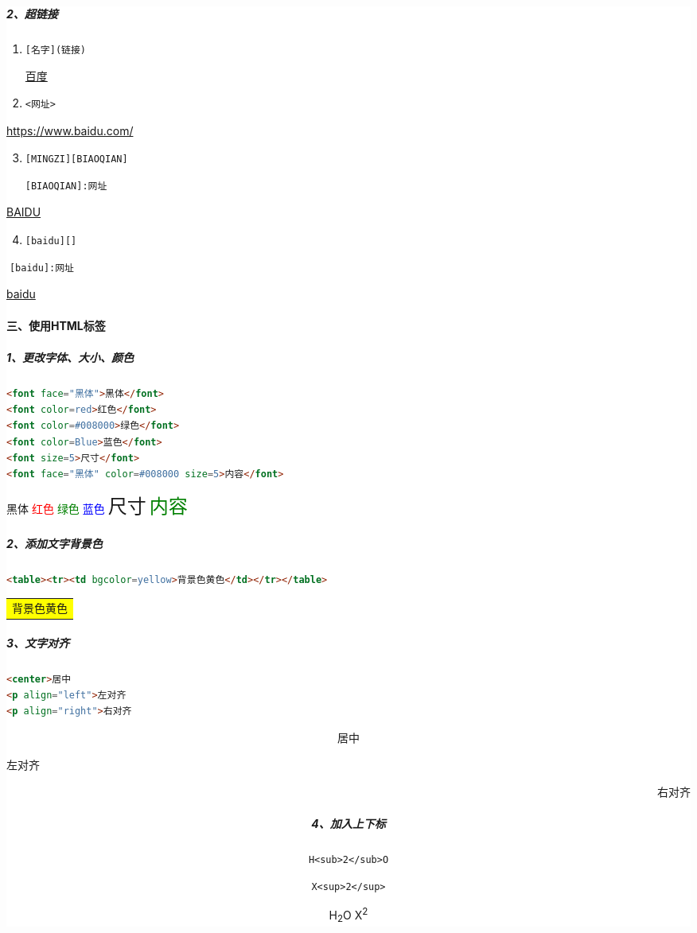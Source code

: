 
##### 2、超链接

   1. `[名字](链接)`

      [百度](https://www.baidu.com/)

   2. `<网址>`

   <https://www.baidu.com/>

   3. `[MINGZI][BIAOQIAN]`

      `[BIAOQIAN]:网址`

[BAIDU][1]

[1]:<https://www.baidu.com/>

   

4. `[baidu][]`

​       `[baidu]:网址`

[baidu][]

[baidu]: <https://www.baidu.com/>



#### 三、使用HTML标签

##### 1、更改字体、大小、颜色

~~~html
<font face="黑体">黑体</font>
<font color=red>红色</font>
<font color=#008000>绿色</font>
<font color=Blue>蓝色</font>
<font size=5>尺寸</font>
<font face="黑体" color=#008000 size=5>内容</font>
~~~

<font face="黑体">黑体</font>
<font color=red>红色</font>
<font color=#008000>绿色</font>
<font color=Blue>蓝色</font>
<font size=5>尺寸</font>
<font face="黑体" color=#008000 size=5>内容</font>

##### 2、添加文字背景色

   ~~~html
   <table><tr><td bgcolor=yellow>背景色黄色</td></tr></table>
   ~~~

<table><tr><td bgcolor=yellow>背景色黄色</td></tr></table>

##### 3、文字对齐

   ~~~html
   <center>居中
   <p align="left">左对齐
   <p align="right">右对齐
   ~~~
<center>居中
<p align="left">左对齐
<p align="right">右对齐

##### 4、加入上下标

`H<sub>2</sub>O`

`X<sup>2</sup>`

H<sub>2</sub>O              X<sup>2</sup>
